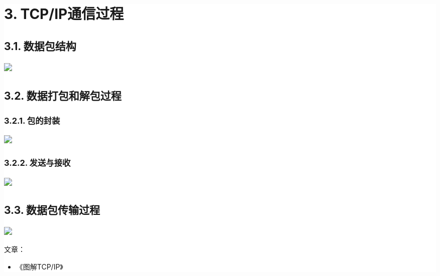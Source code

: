 # 3. TCP/IP通信过程

## 3.1. 数据包结构

<img src="https://res.cloudinary.com/dqxtn0ick/image/upload/v1510579691/article/tcpip/basics/data-package.png" width=100%>

## 3.2. 数据打包和解包过程

### 3.2.1. 包的封装

<img src="https://res.cloudinary.com/dqxtn0ick/image/upload/v1510579692/article/tcpip/basics/package.png" width=80%> 

### 3.2.2. 发送与接收

<img src="https://res.cloudinary.com/dqxtn0ick/image/upload/v1510579693/article/tcpip/basics/send-receive.png" width=70%>

## 3.3. 数据包传输过程

<img src="https://res.cloudinary.com/dqxtn0ick/image/upload/v1510579693/article/tcpip/basics/transmission.png" width=80%>



文章：

- 《图解TCP/IP》

